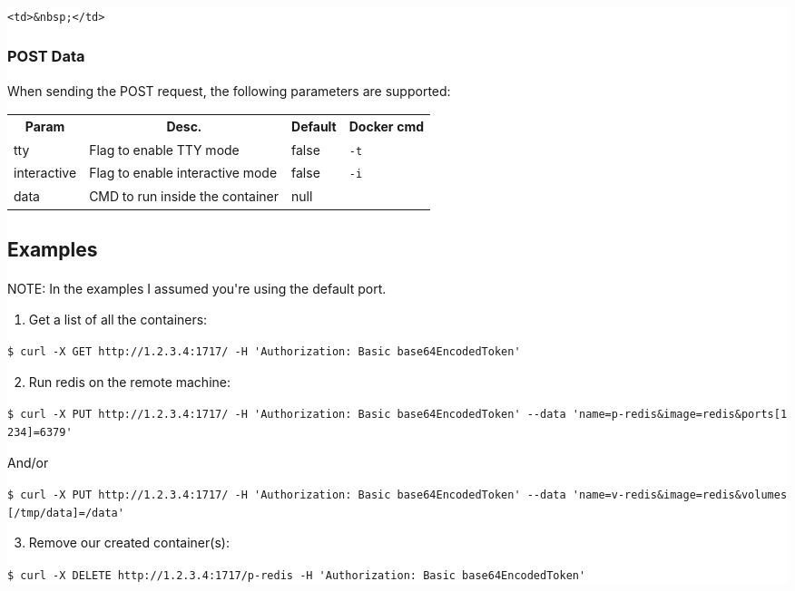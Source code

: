     <td>&nbsp;</td>
  </tr>
</table>

### POST Data
When sending the POST request, the following parameters are supported:

<table style="table-layout: fixed; width: 100%; word-break: break-word;">
  <tr>
    <th>Param</th>
    <th>Desc.</th>
    <th>Default</th>
    <th>Docker cmd</th>
  </tr>
  <tr>
    <td>tty</td>
    <td>Flag to enable TTY mode</td>
    <td>false</td>
    <td><code>-t</code></td>
  </tr>
  <tr>
    <td>interactive</td>
    <td>Flag to enable interactive mode</td>
    <td>false</td>
    <td><code>-i</code></td>
  </tr>
  <tr>
    <td>data</td>
    <td>CMD to run inside the container</td>
    <td>null</td>
    <td>&nbsp;</td>
  </tr>
</table>

## Examples
NOTE: In the examples I assumed you're using the default port.

1. Get a list of all the containers:

`$ curl -X GET http://1.2.3.4:1717/ -H 'Authorization: Basic base64EncodedToken'`

2. Run redis on the remote machine:

`$ curl -X PUT http://1.2.3.4:1717/ -H 'Authorization: Basic base64EncodedToken' --data 'name=p-redis&image=redis&ports[1234]=6379'`

And/or

`$ curl -X PUT http://1.2.3.4:1717/ -H 'Authorization: Basic base64EncodedToken' --data 'name=v-redis&image=redis&volumes[/tmp/data]=/data'`

3. Remove our created container(s):

`$ curl -X DELETE http://1.2.3.4:1717/p-redis -H 'Authorization: Basic base64EncodedToken'`
